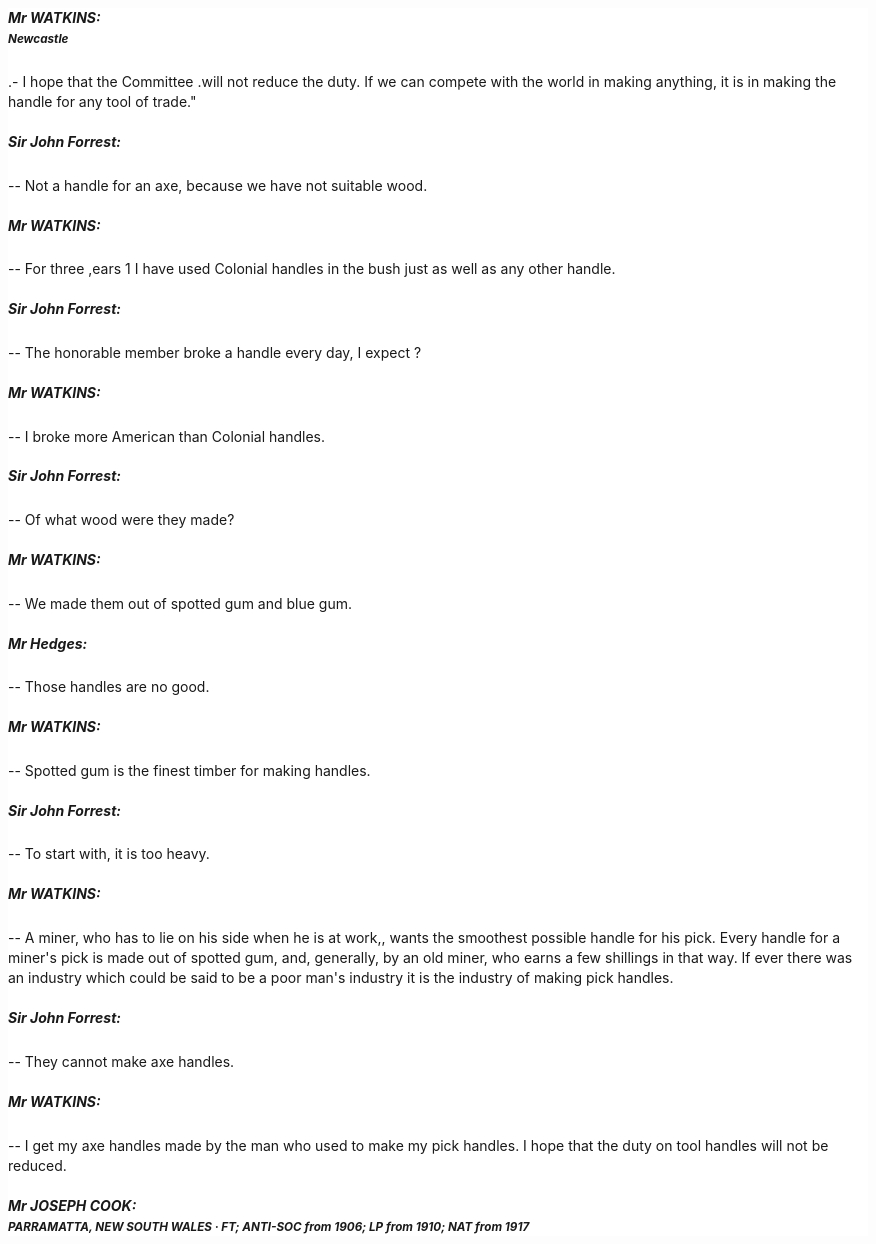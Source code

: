 ##### Mr WATKINS:<br><small class="text-muted">Newcastle</small>

.- I hope that the Committee .will not reduce the duty. If we can compete with the world in making anything, it is in making the handle for any tool of trade." 

##### Sir John Forrest:

-- Not a handle for an axe, because we have not suitable wood. 

##### Mr WATKINS:

-- For three ,ears 1 I have used Colonial handles in the bush just as well as any other handle. 

##### Sir John Forrest:

--  The honorable member broke a handle every day, I expect ? 

##### Mr WATKINS:

-- I broke more American than Colonial handles. 

##### Sir John Forrest:

--  Of what wood were they made? 

##### Mr WATKINS:

-- We made them out of spotted gum and blue gum. 

##### Mr Hedges:

--  Those handles are no good. 

##### Mr WATKINS:

-- Spotted gum is the finest timber for making handles. 

##### Sir John Forrest:

-- To  start with, it is too heavy. 

##### Mr WATKINS:

-- A miner, who has to lie on his side when he is at work,, wants the smoothest possible handle for his pick. Every handle for a miner's pick is made out of spotted gum, and, generally, by an old miner, who earns a few shillings in that way. If ever there was an industry which could be said to be a poor man's industry it is the industry of making pick handles. 

##### Sir John Forrest:

--  They cannot make axe handles. 

##### Mr WATKINS:

-- I get my axe handles made by the man who used to make my pick handles. I hope that the duty on tool handles will not be reduced. 

##### Mr JOSEPH COOK:<br><small class="text-muted">PARRAMATTA, NEW SOUTH WALES &middot; FT; ANTI-SOC from 1906; LP from 1910; NAT from 1917</small>
